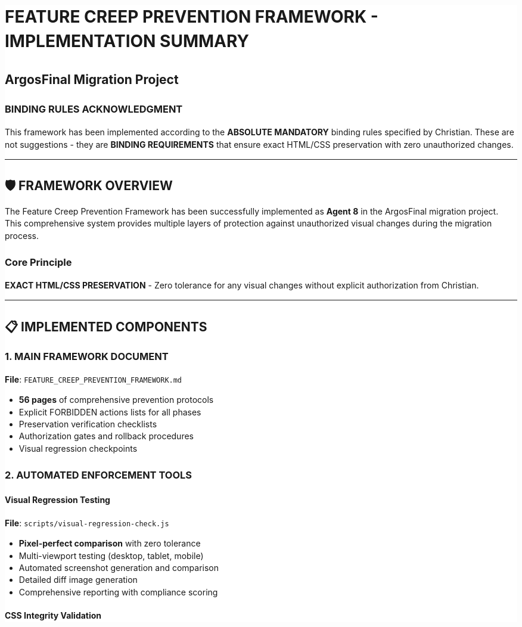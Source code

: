 # FEATURE CREEP PREVENTION FRAMEWORK - IMPLEMENTATION SUMMARY

## ArgosFinal Migration Project

### BINDING RULES ACKNOWLEDGMENT

This framework has been implemented according to the **ABSOLUTE MANDATORY** binding rules specified by Christian. These are not suggestions - they are **BINDING REQUIREMENTS** that ensure exact HTML/CSS preservation with zero unauthorized changes.

---

## 🛡️ FRAMEWORK OVERVIEW

The Feature Creep Prevention Framework has been successfully implemented as **Agent 8** in the ArgosFinal migration project. This comprehensive system provides multiple layers of protection against unauthorized visual changes during the migration process.

### Core Principle

**EXACT HTML/CSS PRESERVATION** - Zero tolerance for any visual changes without explicit authorization from Christian.

---

## 📋 IMPLEMENTED COMPONENTS

### 1. MAIN FRAMEWORK DOCUMENT

**File**: `FEATURE_CREEP_PREVENTION_FRAMEWORK.md`

- **56 pages** of comprehensive prevention protocols
- Explicit FORBIDDEN actions lists for all phases
- Preservation verification checklists
- Authorization gates and rollback procedures
- Visual regression checkpoints

### 2. AUTOMATED ENFORCEMENT TOOLS

#### Visual Regression Testing

**File**: `scripts/visual-regression-check.js`

- **Pixel-perfect comparison** with zero tolerance
- Multi-viewport testing (desktop, tablet, mobile)
- Automated screenshot generation and comparison
- Detailed diff image generation
- Comprehensive reporting with compliance scoring

#### CSS Integrity Validation
